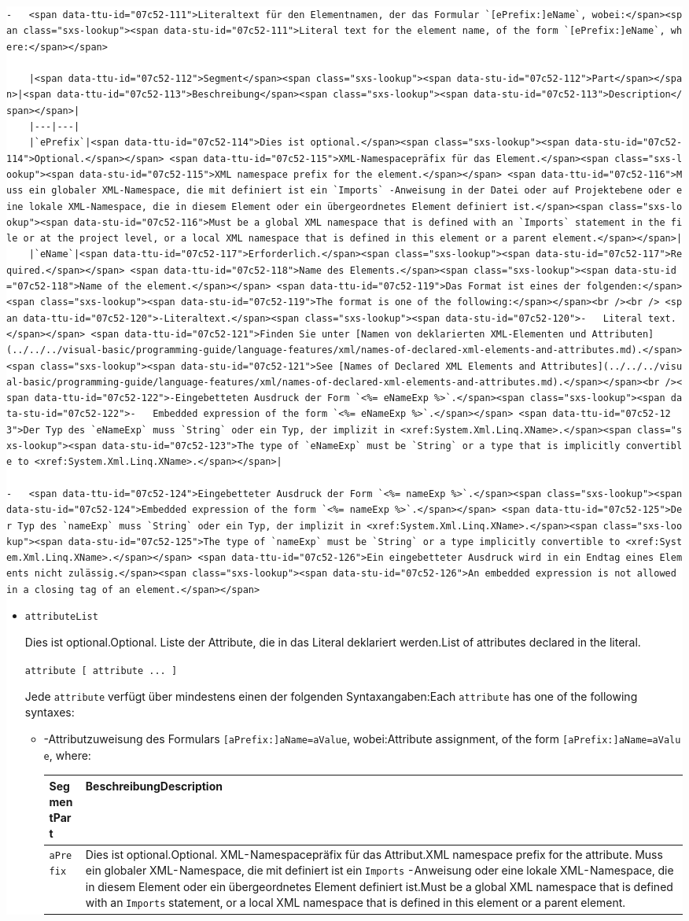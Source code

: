     -   <span data-ttu-id="07c52-111">Literaltext für den Elementnamen, der das Formular `[ePrefix:]eName`, wobei:</span><span class="sxs-lookup"><span data-stu-id="07c52-111">Literal text for the element name, of the form `[ePrefix:]eName`, where:</span></span>  
  
        |<span data-ttu-id="07c52-112">Segment</span><span class="sxs-lookup"><span data-stu-id="07c52-112">Part</span></span>|<span data-ttu-id="07c52-113">Beschreibung</span><span class="sxs-lookup"><span data-stu-id="07c52-113">Description</span></span>|  
        |---|---|  
        |`ePrefix`|<span data-ttu-id="07c52-114">Dies ist optional.</span><span class="sxs-lookup"><span data-stu-id="07c52-114">Optional.</span></span> <span data-ttu-id="07c52-115">XML-Namespacepräfix für das Element.</span><span class="sxs-lookup"><span data-stu-id="07c52-115">XML namespace prefix for the element.</span></span> <span data-ttu-id="07c52-116">Muss ein globaler XML-Namespace, die mit definiert ist ein `Imports` -Anweisung in der Datei oder auf Projektebene oder eine lokale XML-Namespace, die in diesem Element oder ein übergeordnetes Element definiert ist.</span><span class="sxs-lookup"><span data-stu-id="07c52-116">Must be a global XML namespace that is defined with an `Imports` statement in the file or at the project level, or a local XML namespace that is defined in this element or a parent element.</span></span>|  
        |`eName`|<span data-ttu-id="07c52-117">Erforderlich.</span><span class="sxs-lookup"><span data-stu-id="07c52-117">Required.</span></span> <span data-ttu-id="07c52-118">Name des Elements.</span><span class="sxs-lookup"><span data-stu-id="07c52-118">Name of the element.</span></span> <span data-ttu-id="07c52-119">Das Format ist eines der folgenden:</span><span class="sxs-lookup"><span data-stu-id="07c52-119">The format is one of the following:</span></span><br /><br /> <span data-ttu-id="07c52-120">-Literaltext.</span><span class="sxs-lookup"><span data-stu-id="07c52-120">-   Literal text.</span></span> <span data-ttu-id="07c52-121">Finden Sie unter [Namen von deklarierten XML-Elementen und Attributen](../../../visual-basic/programming-guide/language-features/xml/names-of-declared-xml-elements-and-attributes.md).</span><span class="sxs-lookup"><span data-stu-id="07c52-121">See [Names of Declared XML Elements and Attributes](../../../visual-basic/programming-guide/language-features/xml/names-of-declared-xml-elements-and-attributes.md).</span></span><br /><span data-ttu-id="07c52-122">-Eingebetteten Ausdruck der Form `<%= eNameExp %>`.</span><span class="sxs-lookup"><span data-stu-id="07c52-122">-   Embedded expression of the form `<%= eNameExp %>`.</span></span> <span data-ttu-id="07c52-123">Der Typ des `eNameExp` muss `String` oder ein Typ, der implizit in <xref:System.Xml.Linq.XName>.</span><span class="sxs-lookup"><span data-stu-id="07c52-123">The type of `eNameExp` must be `String` or a type that is implicitly convertible to <xref:System.Xml.Linq.XName>.</span></span>|  
  
    -   <span data-ttu-id="07c52-124">Eingebetteter Ausdruck der Form `<%= nameExp %>`.</span><span class="sxs-lookup"><span data-stu-id="07c52-124">Embedded expression of the form `<%= nameExp %>`.</span></span> <span data-ttu-id="07c52-125">Der Typ des `nameExp` muss `String` oder ein Typ, der implizit in <xref:System.Xml.Linq.XName>.</span><span class="sxs-lookup"><span data-stu-id="07c52-125">The type of `nameExp` must be `String` or a type implicitly convertible to <xref:System.Xml.Linq.XName>.</span></span> <span data-ttu-id="07c52-126">Ein eingebetteter Ausdruck wird in ein Endtag eines Elements nicht zulässig.</span><span class="sxs-lookup"><span data-stu-id="07c52-126">An embedded expression is not allowed in a closing tag of an element.</span></span>  
  
-   `attributeList`  
  
     <span data-ttu-id="07c52-127">Dies ist optional.</span><span class="sxs-lookup"><span data-stu-id="07c52-127">Optional.</span></span> <span data-ttu-id="07c52-128">Liste der Attribute, die in das Literal deklariert werden.</span><span class="sxs-lookup"><span data-stu-id="07c52-128">List of attributes declared in the literal.</span></span>  
  
     `attribute [ attribute ... ]`  
  
     <span data-ttu-id="07c52-129">Jede `attribute` verfügt über mindestens einen der folgenden Syntaxangaben:</span><span class="sxs-lookup"><span data-stu-id="07c52-129">Each `attribute` has one of the following syntaxes:</span></span>  
  
    -   <span data-ttu-id="07c52-130">-Attributzuweisung des Formulars `[aPrefix:]aName=aValue`, wobei:</span><span class="sxs-lookup"><span data-stu-id="07c52-130">Attribute assignment, of the form `[aPrefix:]aName=aValue`, where:</span></span>  
  
        |<span data-ttu-id="07c52-131">Segment</span><span class="sxs-lookup"><span data-stu-id="07c52-131">Part</span></span>|<span data-ttu-id="07c52-132">Beschreibung</span><span class="sxs-lookup"><span data-stu-id="07c52-132">Description</span></span>|  
        |---|---|  
        |`aPrefix`|<span data-ttu-id="07c52-133">Dies ist optional.</span><span class="sxs-lookup"><span data-stu-id="07c52-133">Optional.</span></span> <span data-ttu-id="07c52-134">XML-Namespacepräfix für das Attribut.</span><span class="sxs-lookup"><span data-stu-id="07c52-134">XML namespace prefix for the attribute.</span></span> <span data-ttu-id="07c52-135">Muss ein globaler XML-Namespace, die mit definiert ist ein `Imports` -Anweisung oder eine lokale XML-Namespace, die in diesem Element oder ein übergeordnetes Element definiert ist.</span><span class="sxs-lookup"><span data-stu-id="07c52-135">Must be a global XML namespace that is defined with an `Imports` statement, or a local XML namespace that is defined in this element or a parent element.</span></span>|  